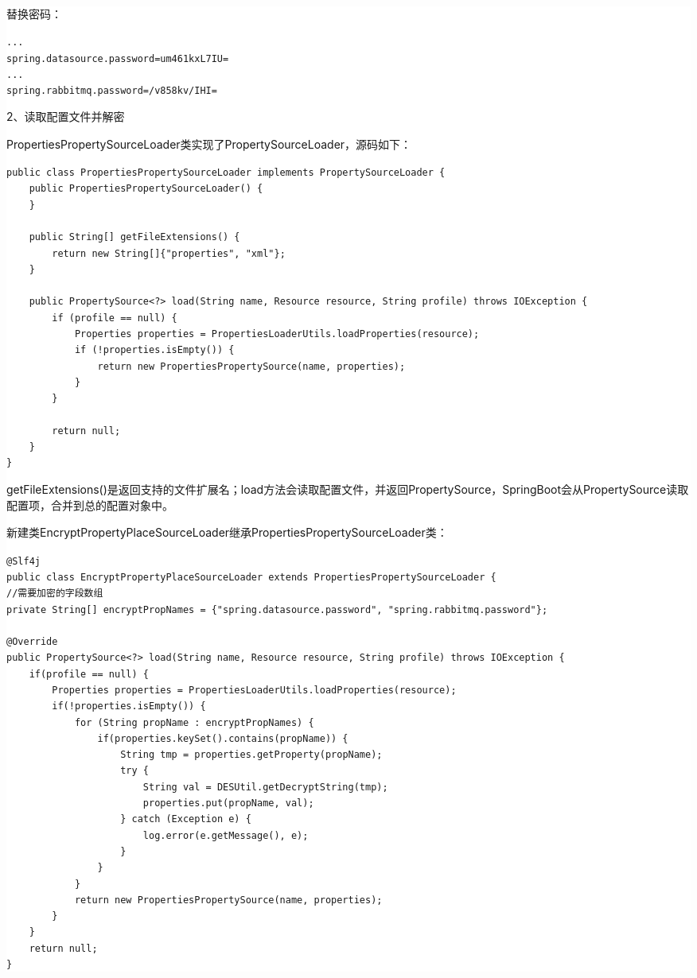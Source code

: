 替换密码：

    ...
    spring.datasource.password=um461kxL7IU=
    ...
    spring.rabbitmq.password=/v858kv/IHI=
    
  
2、读取配置文件并解密

PropertiesPropertySourceLoader类实现了PropertySourceLoader，源码如下：
    
    public class PropertiesPropertySourceLoader implements PropertySourceLoader {
	    public PropertiesPropertySourceLoader() {
	    }
	
	    public String[] getFileExtensions() {
	        return new String[]{"properties", "xml"};
	    }
	
	    public PropertySource<?> load(String name, Resource resource, String profile) throws IOException {
	        if (profile == null) {
	            Properties properties = PropertiesLoaderUtils.loadProperties(resource);
	            if (!properties.isEmpty()) {
	                return new PropertiesPropertySource(name, properties);
	            }
	        }
	
	        return null;
	    }
    }


getFileExtensions()是返回支持的文件扩展名；load方法会读取配置文件，并返回PropertySource，SpringBoot会从PropertySource读取配置项，合并到总的配置对象中。

新建类EncryptPropertyPlaceSourceLoader继承PropertiesPropertySourceLoader类：

    @Slf4j
    public class EncryptPropertyPlaceSourceLoader extends PropertiesPropertySourceLoader {
    //需要加密的字段数组
    private String[] encryptPropNames = {"spring.datasource.password", "spring.rabbitmq.password"};

    @Override
    public PropertySource<?> load(String name, Resource resource, String profile) throws IOException {
        if(profile == null) {
            Properties properties = PropertiesLoaderUtils.loadProperties(resource);
            if(!properties.isEmpty()) {
                for (String propName : encryptPropNames) {
                    if(properties.keySet().contains(propName)) {
                        String tmp = properties.getProperty(propName);
                        try {
                            String val = DESUtil.getDecryptString(tmp);
                            properties.put(propName, val);
                        } catch (Exception e) {
                            log.error(e.getMessage(), e);
                        }
                    }
                }
                return new PropertiesPropertySource(name, properties);
            }
        }
        return null;
    }
